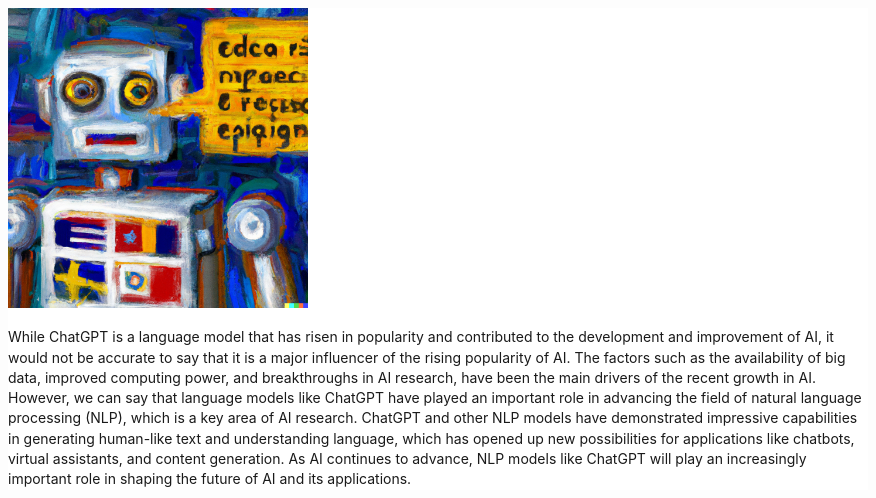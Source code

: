   <img src="../images/humonoid_robot.png" alt="" width="300"/>
</div>

While ChatGPT is a language model that has risen in popularity and contributed to the development and improvement of AI, it would not be accurate to say that it is a major influencer of the rising popularity of AI. The factors such as the availability of big data, improved computing power, and breakthroughs in AI research, have been the main drivers of the recent growth in AI. However, we can say that language models like ChatGPT have played an important role in advancing the field of natural language processing (NLP), which is a key area of AI research. ChatGPT and other NLP models have demonstrated impressive capabilities in generating human-like text and understanding language, which has opened up new possibilities for applications like chatbots, virtual assistants, and content generation. As AI continues to advance, NLP models like ChatGPT will play an increasingly important role in shaping the future of AI and its applications.
